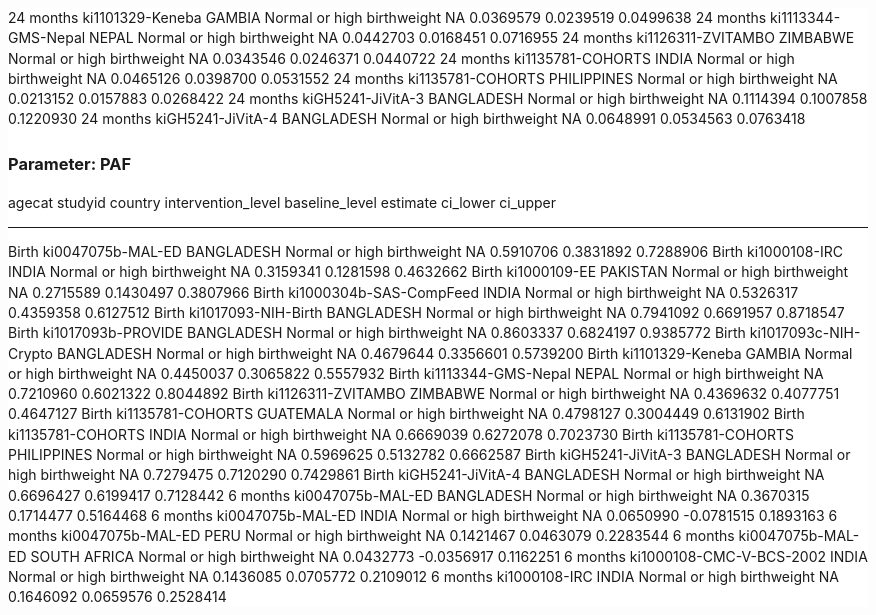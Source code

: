 24 months   ki1101329-Keneba           GAMBIA                         Normal or high birthweight   NA                0.0369579    0.0239519   0.0499638
24 months   ki1113344-GMS-Nepal        NEPAL                          Normal or high birthweight   NA                0.0442703    0.0168451   0.0716955
24 months   ki1126311-ZVITAMBO         ZIMBABWE                       Normal or high birthweight   NA                0.0343546    0.0246371   0.0440722
24 months   ki1135781-COHORTS          INDIA                          Normal or high birthweight   NA                0.0465126    0.0398700   0.0531552
24 months   ki1135781-COHORTS          PHILIPPINES                    Normal or high birthweight   NA                0.0213152    0.0157883   0.0268422
24 months   kiGH5241-JiVitA-3          BANGLADESH                     Normal or high birthweight   NA                0.1114394    0.1007858   0.1220930
24 months   kiGH5241-JiVitA-4          BANGLADESH                     Normal or high birthweight   NA                0.0648991    0.0534563   0.0763418


### Parameter: PAF


agecat      studyid                    country                        intervention_level           baseline_level     estimate     ci_lower    ci_upper
----------  -------------------------  -----------------------------  ---------------------------  ---------------  ----------  -----------  ----------
Birth       ki0047075b-MAL-ED          BANGLADESH                     Normal or high birthweight   NA                0.5910706    0.3831892   0.7288906
Birth       ki1000108-IRC              INDIA                          Normal or high birthweight   NA                0.3159341    0.1281598   0.4632662
Birth       ki1000109-EE               PAKISTAN                       Normal or high birthweight   NA                0.2715589    0.1430497   0.3807966
Birth       ki1000304b-SAS-CompFeed    INDIA                          Normal or high birthweight   NA                0.5326317    0.4359358   0.6127512
Birth       ki1017093-NIH-Birth        BANGLADESH                     Normal or high birthweight   NA                0.7941092    0.6691957   0.8718547
Birth       ki1017093b-PROVIDE         BANGLADESH                     Normal or high birthweight   NA                0.8603337    0.6824197   0.9385772
Birth       ki1017093c-NIH-Crypto      BANGLADESH                     Normal or high birthweight   NA                0.4679644    0.3356601   0.5739200
Birth       ki1101329-Keneba           GAMBIA                         Normal or high birthweight   NA                0.4450037    0.3065822   0.5557932
Birth       ki1113344-GMS-Nepal        NEPAL                          Normal or high birthweight   NA                0.7210960    0.6021322   0.8044892
Birth       ki1126311-ZVITAMBO         ZIMBABWE                       Normal or high birthweight   NA                0.4369632    0.4077751   0.4647127
Birth       ki1135781-COHORTS          GUATEMALA                      Normal or high birthweight   NA                0.4798127    0.3004449   0.6131902
Birth       ki1135781-COHORTS          INDIA                          Normal or high birthweight   NA                0.6669039    0.6272078   0.7023730
Birth       ki1135781-COHORTS          PHILIPPINES                    Normal or high birthweight   NA                0.5969625    0.5132782   0.6662587
Birth       kiGH5241-JiVitA-3          BANGLADESH                     Normal or high birthweight   NA                0.7279475    0.7120290   0.7429861
Birth       kiGH5241-JiVitA-4          BANGLADESH                     Normal or high birthweight   NA                0.6696427    0.6199417   0.7128442
6 months    ki0047075b-MAL-ED          BANGLADESH                     Normal or high birthweight   NA                0.3670315    0.1714477   0.5164468
6 months    ki0047075b-MAL-ED          INDIA                          Normal or high birthweight   NA                0.0650990   -0.0781515   0.1893163
6 months    ki0047075b-MAL-ED          PERU                           Normal or high birthweight   NA                0.1421467    0.0463079   0.2283544
6 months    ki0047075b-MAL-ED          SOUTH AFRICA                   Normal or high birthweight   NA                0.0432773   -0.0356917   0.1162251
6 months    ki1000108-CMC-V-BCS-2002   INDIA                          Normal or high birthweight   NA                0.1436085    0.0705772   0.2109012
6 months    ki1000108-IRC              INDIA                          Normal or high birthweight   NA                0.1646092    0.0659576   0.2528414